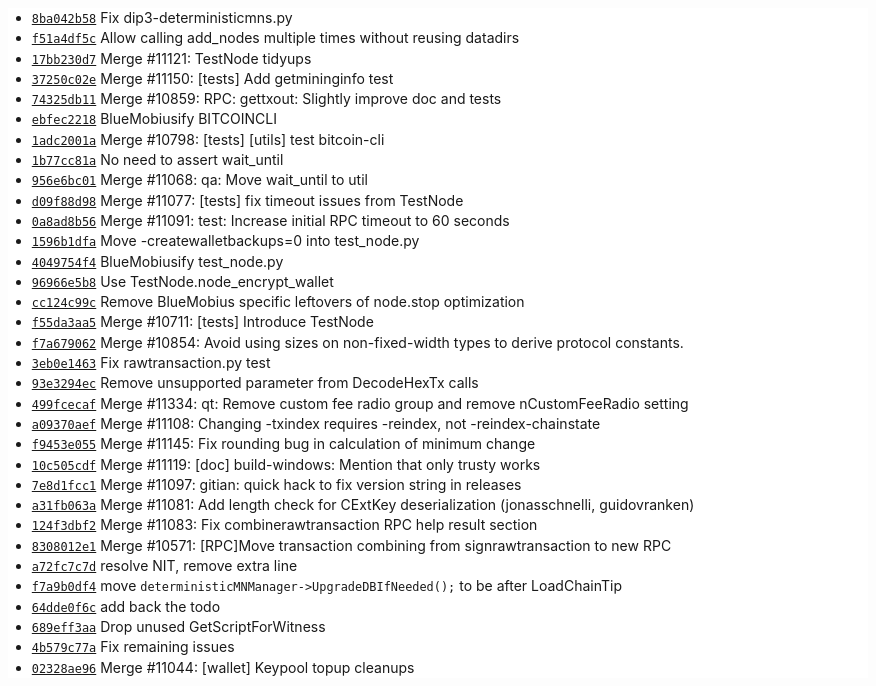 - [`8ba042b58`](https://github.com/BlueMobius/BlueMobius/commit/8ba042b58) Fix dip3-deterministicmns.py
- [`f51a4df5c`](https://github.com/BlueMobius/BlueMobius/commit/f51a4df5c) Allow calling add_nodes multiple times without reusing datadirs
- [`17bb230d7`](https://github.com/BlueMobius/BlueMobius/commit/17bb230d7) Merge #11121: TestNode tidyups
- [`37250c02e`](https://github.com/BlueMobius/BlueMobius/commit/37250c02e) Merge #11150: [tests] Add getmininginfo test
- [`74325db11`](https://github.com/BlueMobius/BlueMobius/commit/74325db11) Merge #10859: RPC: gettxout: Slightly improve doc and tests
- [`ebfec2218`](https://github.com/BlueMobius/BlueMobius/commit/ebfec2218) BlueMobiusify BITCOINCLI
- [`1adc2001a`](https://github.com/BlueMobius/BlueMobius/commit/1adc2001a) Merge #10798: [tests] [utils] test bitcoin-cli
- [`1b77cc81a`](https://github.com/BlueMobius/BlueMobius/commit/1b77cc81a) No need to assert wait_until
- [`956e6bc01`](https://github.com/BlueMobius/BlueMobius/commit/956e6bc01) Merge #11068: qa: Move wait_until to util
- [`d09f88d98`](https://github.com/BlueMobius/BlueMobius/commit/d09f88d98) Merge #11077: [tests] fix timeout issues from TestNode
- [`0a8ad8b56`](https://github.com/BlueMobius/BlueMobius/commit/0a8ad8b56) Merge #11091: test: Increase initial RPC timeout to 60 seconds
- [`1596b1dfa`](https://github.com/BlueMobius/BlueMobius/commit/1596b1dfa) Move -createwalletbackups=0 into test_node.py
- [`4049754f4`](https://github.com/BlueMobius/BlueMobius/commit/4049754f4) BlueMobiusify test_node.py
- [`96966e5b8`](https://github.com/BlueMobius/BlueMobius/commit/96966e5b8) Use TestNode.node_encrypt_wallet
- [`cc124c99c`](https://github.com/BlueMobius/BlueMobius/commit/cc124c99c) Remove BlueMobius specific leftovers of node.stop optimization
- [`f55da3aa5`](https://github.com/BlueMobius/BlueMobius/commit/f55da3aa5) Merge #10711: [tests] Introduce TestNode
- [`f7a679062`](https://github.com/BlueMobius/BlueMobius/commit/f7a679062) Merge #10854: Avoid using sizes on non-fixed-width types to derive protocol constants.
- [`3eb0e1463`](https://github.com/BlueMobius/BlueMobius/commit/3eb0e1463) Fix rawtransaction.py test
- [`93e3294ec`](https://github.com/BlueMobius/BlueMobius/commit/93e3294ec) Remove unsupported parameter from DecodeHexTx calls
- [`499fcecaf`](https://github.com/BlueMobius/BlueMobius/commit/499fcecaf) Merge #11334: qt: Remove custom fee radio group and remove nCustomFeeRadio setting
- [`a09370aef`](https://github.com/BlueMobius/BlueMobius/commit/a09370aef) Merge #11108: Changing -txindex requires -reindex, not -reindex-chainstate
- [`f9453e055`](https://github.com/BlueMobius/BlueMobius/commit/f9453e055) Merge #11145: Fix rounding bug in calculation of minimum change
- [`10c505cdf`](https://github.com/BlueMobius/BlueMobius/commit/10c505cdf) Merge #11119: [doc] build-windows: Mention that only trusty works
- [`7e8d1fcc1`](https://github.com/BlueMobius/BlueMobius/commit/7e8d1fcc1) Merge #11097: gitian: quick hack to fix version string in releases
- [`a31fb063a`](https://github.com/BlueMobius/BlueMobius/commit/a31fb063a) Merge #11081: Add length check for CExtKey deserialization (jonasschnelli, guidovranken)
- [`124f3dbf2`](https://github.com/BlueMobius/BlueMobius/commit/124f3dbf2) Merge #11083: Fix combinerawtransaction RPC help result section
- [`8308012e1`](https://github.com/BlueMobius/BlueMobius/commit/8308012e1) Merge #10571: [RPC]Move transaction combining from signrawtransaction to new RPC
- [`a72fc7c7d`](https://github.com/BlueMobius/BlueMobius/commit/a72fc7c7d) resolve NIT, remove extra line
- [`f7a9b0df4`](https://github.com/BlueMobius/BlueMobius/commit/f7a9b0df4) move `deterministicMNManager->UpgradeDBIfNeeded();` to be after LoadChainTip
- [`64dde0f6c`](https://github.com/BlueMobius/BlueMobius/commit/64dde0f6c) add back the todo
- [`689eff3aa`](https://github.com/BlueMobius/BlueMobius/commit/689eff3aa) Drop unused GetScriptForWitness
- [`4b579c77a`](https://github.com/BlueMobius/BlueMobius/commit/4b579c77a) Fix remaining issues
- [`02328ae96`](https://github.com/BlueMobius/BlueMobius/commit/02328ae96) Merge #11044: [wallet] Keypool topup cleanups